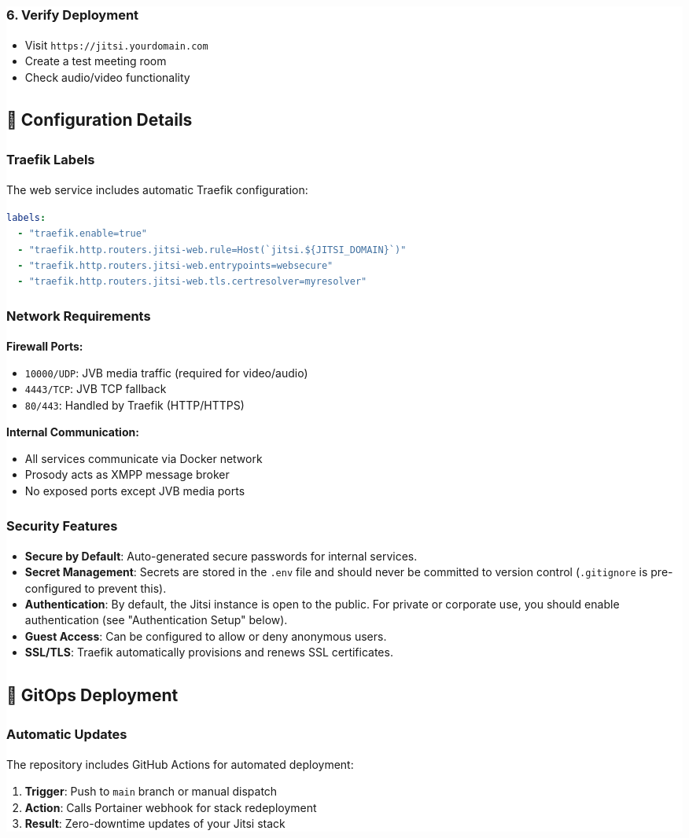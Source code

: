 ### 6. Verify Deployment

- Visit `https://jitsi.yourdomain.com`
- Create a test meeting room
- Check audio/video functionality

## 🔧 Configuration Details

### Traefik Labels

The web service includes automatic Traefik configuration:

```yaml
labels:
  - "traefik.enable=true"
  - "traefik.http.routers.jitsi-web.rule=Host(`jitsi.${JITSI_DOMAIN}`)"
  - "traefik.http.routers.jitsi-web.entrypoints=websecure"
  - "traefik.http.routers.jitsi-web.tls.certresolver=myresolver"
```

### Network Requirements

**Firewall Ports:**
- `10000/UDP`: JVB media traffic (required for video/audio)
- `4443/TCP`: JVB TCP fallback
- `80/443`: Handled by Traefik (HTTP/HTTPS)

**Internal Communication:**
- All services communicate via Docker network
- Prosody acts as XMPP message broker
- No exposed ports except JVB media ports

### Security Features

- **Secure by Default**: Auto-generated secure passwords for internal services.
- **Secret Management**: Secrets are stored in the `.env` file and should never be committed to version control (`.gitignore` is pre-configured to prevent this).
- **Authentication**: By default, the Jitsi instance is open to the public. For private or corporate use, you should enable authentication (see "Authentication Setup" below).
- **Guest Access**: Can be configured to allow or deny anonymous users.
- **SSL/TLS**: Traefik automatically provisions and renews SSL certificates.

## 🚀 GitOps Deployment

### Automatic Updates

The repository includes GitHub Actions for automated deployment:

1. **Trigger**: Push to `main` branch or manual dispatch
2. **Action**: Calls Portainer webhook for stack redeployment
3. **Result**: Zero-downtime updates of your Jitsi stack
